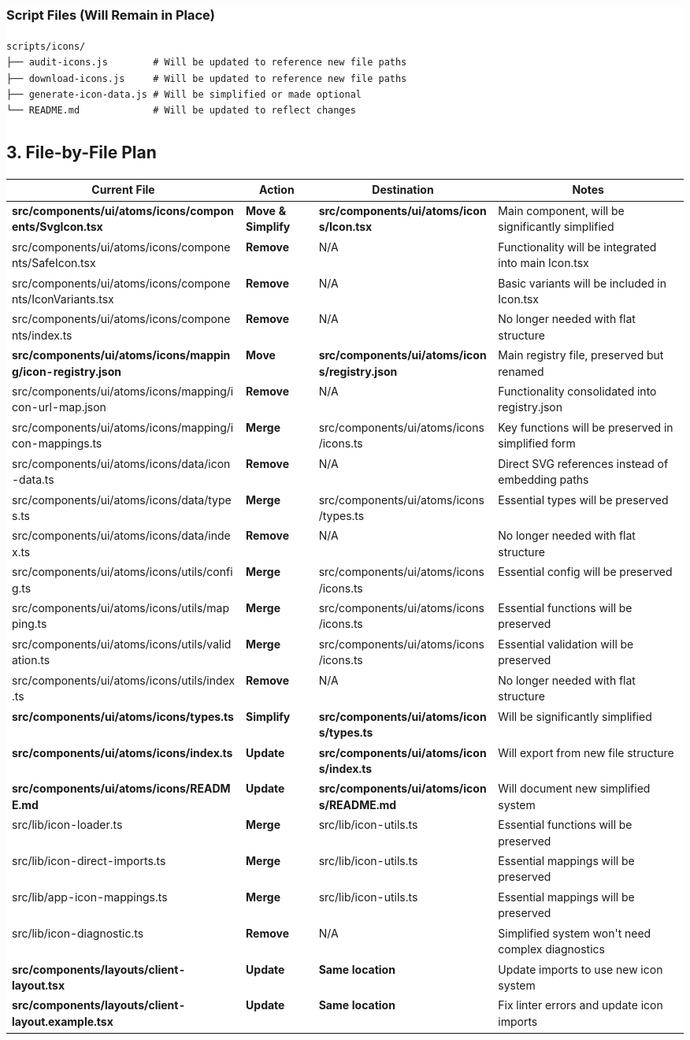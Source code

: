 ### Script Files (Will Remain in Place)
```
scripts/icons/
├── audit-icons.js        # Will be updated to reference new file paths
├── download-icons.js     # Will be updated to reference new file paths
├── generate-icon-data.js # Will be simplified or made optional
└── README.md             # Will be updated to reflect changes
```

## 3. File-by-File Plan

| Current File | Action | Destination | Notes |
|--------------|--------|-------------|-------|
| **src/components/ui/atoms/icons/components/SvgIcon.tsx** | **Move & Simplify** | **src/components/ui/atoms/icons/Icon.tsx** | Main component, will be significantly simplified |
| src/components/ui/atoms/icons/components/SafeIcon.tsx | **Remove** | N/A | Functionality will be integrated into main Icon.tsx |
| src/components/ui/atoms/icons/components/IconVariants.tsx | **Remove** | N/A | Basic variants will be included in Icon.tsx |
| src/components/ui/atoms/icons/components/index.ts | **Remove** | N/A | No longer needed with flat structure |
| **src/components/ui/atoms/icons/mapping/icon-registry.json** | **Move** | **src/components/ui/atoms/icons/registry.json** | Main registry file, preserved but renamed |
| src/components/ui/atoms/icons/mapping/icon-url-map.json | **Remove** | N/A | Functionality consolidated into registry.json |
| src/components/ui/atoms/icons/mapping/icon-mappings.ts | **Merge** | src/components/ui/atoms/icons/icons.ts | Key functions will be preserved in simplified form |
| src/components/ui/atoms/icons/data/icon-data.ts | **Remove** | N/A | Direct SVG references instead of embedding paths |
| src/components/ui/atoms/icons/data/types.ts | **Merge** | src/components/ui/atoms/icons/types.ts | Essential types will be preserved |
| src/components/ui/atoms/icons/data/index.ts | **Remove** | N/A | No longer needed with flat structure |
| src/components/ui/atoms/icons/utils/config.ts | **Merge** | src/components/ui/atoms/icons/icons.ts | Essential config will be preserved |
| src/components/ui/atoms/icons/utils/mapping.ts | **Merge** | src/components/ui/atoms/icons/icons.ts | Essential functions will be preserved |
| src/components/ui/atoms/icons/utils/validation.ts | **Merge** | src/components/ui/atoms/icons/icons.ts | Essential validation will be preserved |
| src/components/ui/atoms/icons/utils/index.ts | **Remove** | N/A | No longer needed with flat structure |
| **src/components/ui/atoms/icons/types.ts** | **Simplify** | **src/components/ui/atoms/icons/types.ts** | Will be significantly simplified |
| **src/components/ui/atoms/icons/index.ts** | **Update** | **src/components/ui/atoms/icons/index.ts** | Will export from new file structure |
| **src/components/ui/atoms/icons/README.md** | **Update** | **src/components/ui/atoms/icons/README.md** | Will document new simplified system |
| src/lib/icon-loader.ts | **Merge** | src/lib/icon-utils.ts | Essential functions will be preserved |
| src/lib/icon-direct-imports.ts | **Merge** | src/lib/icon-utils.ts | Essential mappings will be preserved |
| src/lib/app-icon-mappings.ts | **Merge** | src/lib/icon-utils.ts | Essential mappings will be preserved |
| src/lib/icon-diagnostic.ts | **Remove** | N/A | Simplified system won't need complex diagnostics |
| **src/components/layouts/client-layout.tsx** | **Update** | **Same location** | Update imports to use new icon system |
| **src/components/layouts/client-layout.example.tsx** | **Update** | **Same location** | Fix linter errors and update icon imports |
